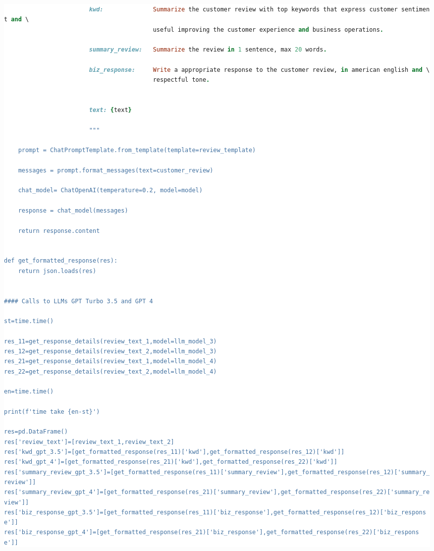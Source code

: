 ```ruby
                        kwd:              Summarize the customer review with top keywords that express customer sentiment and \
                                          useful improving the customer experience and business operations.

                        summary_review:   Summarize the review in 1 sentence, max 20 words.

                        biz_response:     Write a appropriate response to the customer review, in american english and \
                                          respectful tone.


                        text: {text}

                        """
        
    prompt = ChatPromptTemplate.from_template(template=review_template)
    
    messages = prompt.format_messages(text=customer_review)
    
    chat_model= ChatOpenAI(temperature=0.2, model=model)
    
    response = chat_model(messages)

    return response.content


def get_formatted_response(res):
    return json.loads(res)


#### Calls to LLMs GPT Turbo 3.5 and GPT 4

st=time.time()

res_11=get_response_details(review_text_1,model=llm_model_3)
res_12=get_response_details(review_text_2,model=llm_model_3)
res_21=get_response_details(review_text_1,model=llm_model_4)
res_22=get_response_details(review_text_2,model=llm_model_4)

en=time.time()

print(f'time take {en-st}')

res=pd.DataFrame()
res['review_text']=[review_text_1,review_text_2]
res['kwd_gpt_3.5']=[get_formatted_response(res_11)['kwd'],get_formatted_response(res_12)['kwd']]
res['kwd_gpt_4']=[get_formatted_response(res_21)['kwd'],get_formatted_response(res_22)['kwd']]
res['summary_review_gpt_3.5']=[get_formatted_response(res_11)['summary_review'],get_formatted_response(res_12)['summary_review']]
res['summary_review_gpt_4']=[get_formatted_response(res_21)['summary_review'],get_formatted_response(res_22)['summary_review']]
res['biz_response_gpt_3.5']=[get_formatted_response(res_11)['biz_response'],get_formatted_response(res_12)['biz_response']]
res['biz_response_gpt_4']=[get_formatted_response(res_21)['biz_response'],get_formatted_response(res_22)['biz_response']]

```
